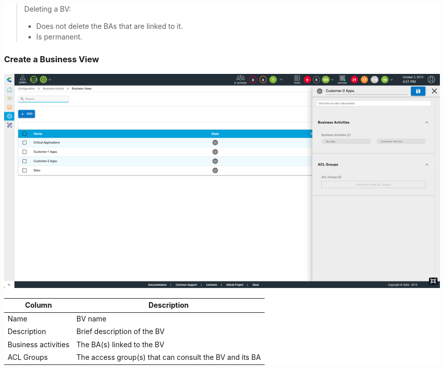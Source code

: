 > Deleting a BV:
>
>   - Does not delete the BAs that are linked to it.
>   - Is permanent.

### Create a Business View

![image](../assets/service-mapping/guide/conf_add_bv.png)

| Column              | Description                                            |
| ------------------- | ------------------------------------------------------ |
| Name                | BV name                                                |
| Description         | Brief description of the BV                            |
| Business activities | The BA(s) linked to the BV                             |
| ACL Groups          | The access group(s) that can consult the BV and its BA |
